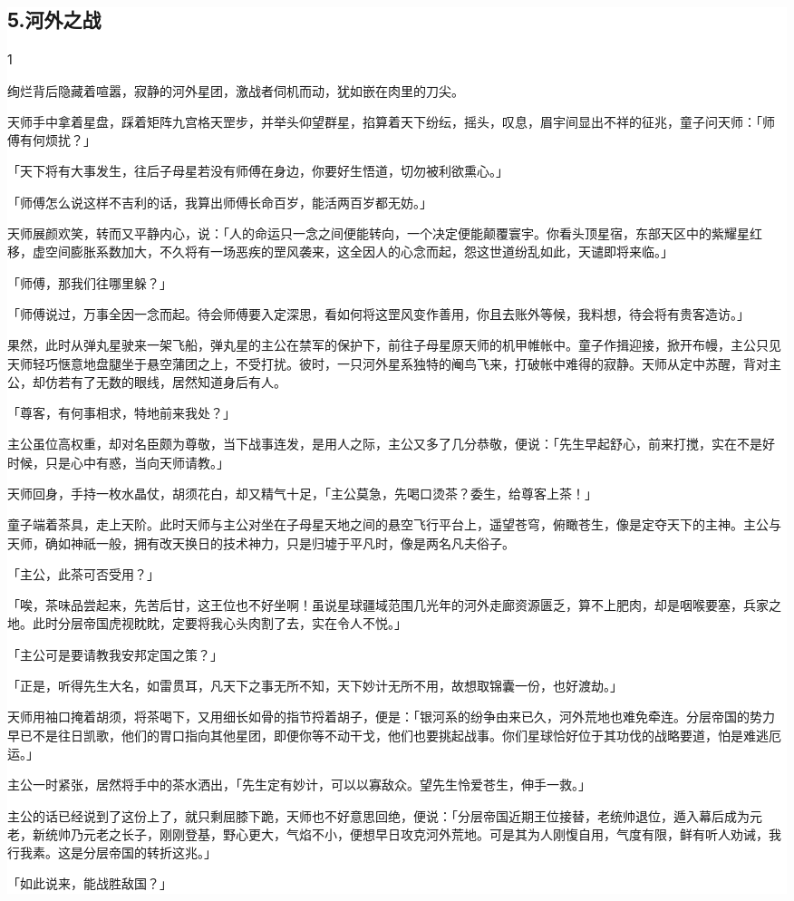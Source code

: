 ## 5.河外之战
1


绚烂背后隐藏着喧嚣，寂静的河外星团，激战者伺机而动，犹如嵌在肉里的刀尖。


天师手中拿着星盘，踩着矩阵九宫格天罡步，并举头仰望群星，掐算着天下纷纭，摇头，叹息，眉宇间显出不祥的征兆，童子问天师：「师傅有何烦扰？」


「天下将有大事发生，往后子母星若没有师傅在身边，你要好生悟道，切勿被利欲熏心。」


「师傅怎么说这样不吉利的话，我算出师傅长命百岁，能活两百岁都无妨。」


天师展颜欢笑，转而又平静内心，说：「人的命运只一念之间便能转向，一个决定便能颠覆寰宇。你看头顶星宿，东部天区中的紫耀星红移，虚空间膨胀系数加大，不久将有一场恶疾的罡风袭来，这全因人的心念而起，怨这世道纷乱如此，天谴即将来临。」


「师傅，那我们往哪里躲？」


「师傅说过，万事全因一念而起。待会师傅要入定深思，看如何将这罡风变作善用，你且去账外等候，我料想，待会将有贵客造访。」


果然，此时从弹丸星驶来一架飞船，弹丸星的主公在禁军的保护下，前往子母星原天师的机甲帷帐中。童子作揖迎接，掀开布幔，主公只见天师轻巧惬意地盘腿坐于悬空蒲团之上，不受打扰。彼时，一只河外星系独特的阉鸟飞来，打破帐中难得的寂静。天师从定中苏醒，背对主公，却仿若有了无数的眼线，居然知道身后有人。


「尊客，有何事相求，特地前来我处？」


主公虽位高权重，却对名臣颇为尊敬，当下战事连发，是用人之际，主公又多了几分恭敬，便说：「先生早起舒心，前来打搅，实在不是好时候，只是心中有惑，当向天师请教。」


天师回身，手持一枚水晶仗，胡须花白，却又精气十足，「主公莫急，先喝口烫茶？委生，给尊客上茶！」


童子端着茶具，走上天阶。此时天师与主公对坐在子母星天地之间的悬空飞行平台上，遥望苍穹，俯瞰苍生，像是定夺天下的主神。主公与天师，确如神祇一般，拥有改天换日的技术神力，只是归墟于平凡时，像是两名凡夫俗子。


「主公，此茶可否受用？」


「唉，茶味品尝起来，先苦后甘，这王位也不好坐啊！虽说星球疆域范围几光年的河外走廊资源匮乏，算不上肥肉，却是咽喉要塞，兵家之地。此时分层帝国虎视眈眈，定要将我心头肉割了去，实在令人不悦。」


「主公可是要请教我安邦定国之策？」


「正是，听得先生大名，如雷贯耳，凡天下之事无所不知，天下妙计无所不用，故想取锦囊一份，也好渡劫。」


天师用袖口掩着胡须，将茶喝下，又用细长如骨的指节捋着胡子，便是：「银河系的纷争由来已久，河外荒地也难免牵连。分层帝国的势力早已不是往日凯歌，他们的胃口指向其他星团，即便你等不动干戈，他们也要挑起战事。你们星球恰好位于其功伐的战略要道，怕是难逃厄运。」


主公一时紧张，居然将手中的茶水洒出，「先生定有妙计，可以以寡敌众。望先生怜爱苍生，伸手一救。」


主公的话已经说到了这份上了，就只剩屈膝下跪，天师也不好意思回绝，便说：「分层帝国近期王位接替，老统帅退位，遁入幕后成为元老，新统帅乃元老之长子，刚刚登基，野心更大，气焰不小，便想早日攻克河外荒地。可是其为人刚愎自用，气度有限，鲜有听人劝诫，我行我素。这是分层帝国的转折这兆。」


「如此说来，能战胜敌国？」

